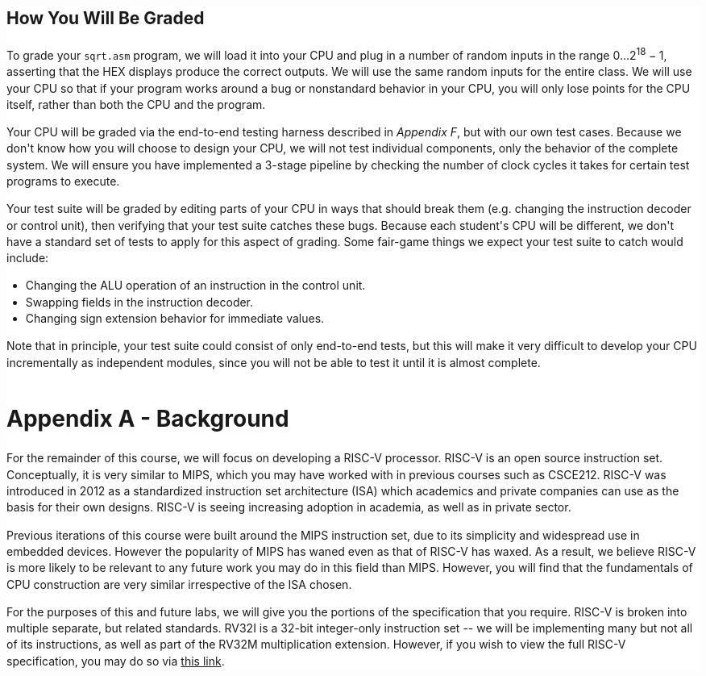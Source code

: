 ## How You Will Be Graded

To grade your `sqrt.asm` program, we will load it into your CPU and plug in
a number of random inputs in the range $0\dots2^{18}-1$, asserting that the HEX
displays produce the correct outputs. We will use the same random inputs for
the entire class. We will use your CPU so that if your program works around a
bug or nonstandard behavior in your CPU, you will only lose points for the CPU
itself, rather than both the CPU and the program.

Your CPU will be graded via the end-to-end testing harness described in
*Appendix F*, but with our own test cases. Because we don't know how you will
choose to design your CPU, we will not test individual components, only the
behavior of the complete system. We will ensure you have implemented a 3-stage
pipeline by checking the number of clock cycles it takes for certain test
programs to execute.

Your test suite will be graded by editing parts of your CPU in ways that should
break them (e.g. changing the instruction decoder or control unit), then
verifying that your test suite catches these bugs. Because each student's CPU
will be different, we don't have a standard set of tests to apply for this
aspect of grading. Some fair-game things we expect your test suite to catch
would include:

* Changing the ALU operation of an instruction in the control unit.
* Swapping fields in the instruction decoder.
* Changing sign extension behavior for immediate values.

Note that in principle, your test suite could consist of only end-to-end tests,
but this will make it very difficult to develop your CPU incrementally as
independent modules, since you will not be able to test it until it is almost
complete.

# Appendix A - Background

For the remainder of this course, we will focus on developing a RISC-V
processor. RISC-V is an open source instruction set. Conceptually, it is very
similar to MIPS, which you may have worked with in previous courses such as
CSCE212. RISC-V was introduced in 2012 as a standardized instruction set
architecture (ISA) which academics and private companies can use as the basis
for their own designs. RISC-V is seeing increasing adoption in academia, as
well as in private sector.

Previous iterations of this course were built around the MIPS instruction set,
due to its simplicity and widespread use in embedded devices. However the
popularity of MIPS has waned even as that of RISC-V has waxed. As a result, we
believe RISC-V is more likely to be relevant to any future work you may do in
this field than MIPS. However, you will find that the fundamentals of CPU
construction are very similar irrespective of the ISA chosen.

For the purposes of this and future labs, we will give you the portions of the
specification that you require. RISC-V is broken into multiple separate, but
related standards. RV32I is a 32-bit integer-only instruction set -- we will be
implementing many but not all of its instructions, as well as part of the
RV32M multiplication extension. However, if you wish to view the full RISC-V
specification, you may do so via [this
link](https://riscv.org//wp-content/uploads/2017/05/riscv-spec-v2.2.pdf).
